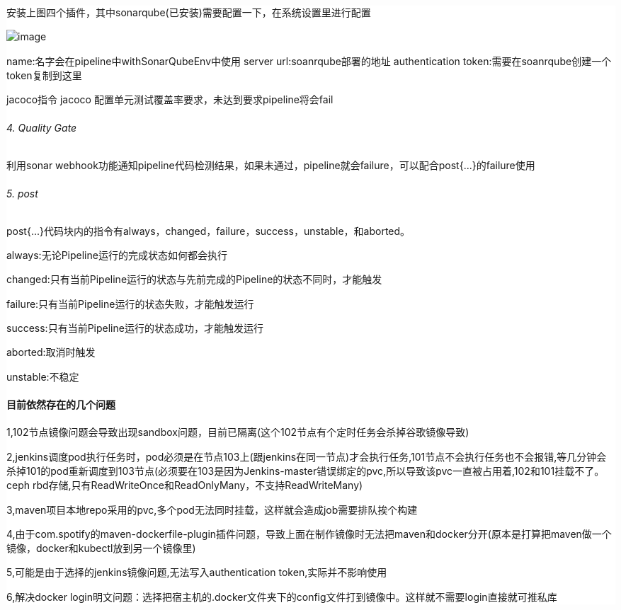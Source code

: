 安装上图四个插件，其中sonarqube(已安装)需要配置一下，在系统设置里进行配置

![image](./images/sonar-config.png)

name:名字会在pipeline中withSonarQubeEnv中使用
server url:soanrqube部署的地址
authentication token:需要在soanrqube创建一个token复制到这里

jacoco指令
jacoco 配置单元测试覆盖率要求，未达到要求pipeline将会fail


###### 4. Quality Gate

利用sonar webhook功能通知pipeline代码检测结果，如果未通过，pipeline就会failure，可以配合post{...}的failure使用

###### 5. post

post{...}代码块内的指令有always，changed，failure，success，unstable，和aborted。

always:无论Pipeline运行的完成状态如何都会执行

changed:只有当前Pipeline运行的状态与先前完成的Pipeline的状态不同时，才能触发

failure:只有当前Pipeline运行的状态失败，才能触发运行

success:只有当前Pipeline运行的状态成功，才能触发运行

aborted:取消时触发

unstable:不稳定

#### 目前依然存在的几个问题

1,102节点镜像问题会导致出现sandbox问题，目前已隔离(这个102节点有个定时任务会杀掉谷歌镜像导致)

2,jenkins调度pod执行任务时，pod必须是在节点103上(跟jenkins在同一节点)才会执行任务,101节点不会执行任务也不会报错,等几分钟会杀掉101的pod重新调度到103节点(必须要在103是因为Jenkins-master错误绑定的pvc,所以导致该pvc一直被占用着,102和101挂载不了。ceph rbd存储,只有ReadWriteOnce和ReadOnlyMany，不支持ReadWriteMany)

3,maven项目本地repo采用的pvc,多个pod无法同时挂载，这样就会造成job需要排队挨个构建

4,由于com.spotify的maven-dockerfile-plugin插件问题，导致上面在制作镜像时无法把maven和docker分开(原本是打算把maven做一个镜像，docker和kubectl放到另一个镜像里)

5,可能是由于选择的jenkins镜像问题,无法写入authentication token,实际并不影响使用

6,解决docker login明文问题：选择把宿主机的.docker文件夹下的config文件打到镜像中。这样就不需要login直接就可推私库